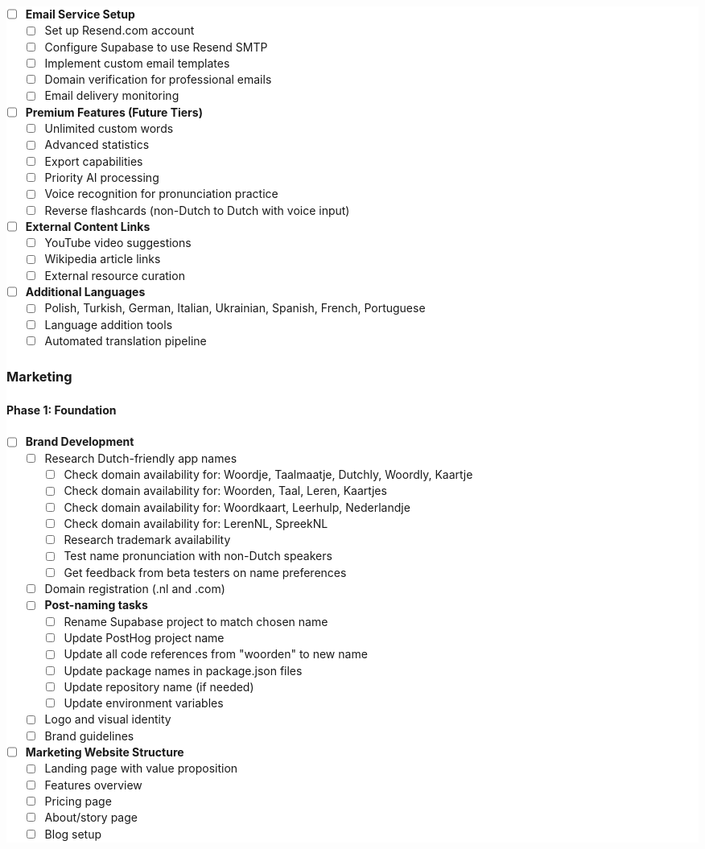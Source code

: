 - [ ] **Email Service Setup**
  - [ ] Set up Resend.com account
  - [ ] Configure Supabase to use Resend SMTP
  - [ ] Implement custom email templates
  - [ ] Domain verification for professional emails
  - [ ] Email delivery monitoring

- [ ] **Premium Features (Future Tiers)**
  - [ ] Unlimited custom words
  - [ ] Advanced statistics
  - [ ] Export capabilities
  - [ ] Priority AI processing
  - [ ] Voice recognition for pronunciation practice
  - [ ] Reverse flashcards (non-Dutch to Dutch with voice input)

- [ ] **External Content Links**
  - [ ] YouTube video suggestions
  - [ ] Wikipedia article links
  - [ ] External resource curation

- [ ] **Additional Languages**
  - [ ] Polish, Turkish, German, Italian, Ukrainian, Spanish, French, Portuguese
  - [ ] Language addition tools
  - [ ] Automated translation pipeline

### Marketing

#### Phase 1: Foundation
- [ ] **Brand Development**
  - [ ] Research Dutch-friendly app names
    - [ ] Check domain availability for: Woordje, Taalmaatje, Dutchly, Woordly, Kaartje
    - [ ] Check domain availability for: Woorden, Taal, Leren, Kaartjes
    - [ ] Check domain availability for: Woordkaart, Leerhulp, Nederlandje
    - [ ] Check domain availability for: LerenNL, SpreekNL
    - [ ] Research trademark availability
    - [ ] Test name pronunciation with non-Dutch speakers
    - [ ] Get feedback from beta testers on name preferences
  - [ ] Domain registration (.nl and .com)
  - [ ] **Post-naming tasks**
    - [ ] Rename Supabase project to match chosen name
    - [ ] Update PostHog project name
    - [ ] Update all code references from "woorden" to new name
    - [ ] Update package names in package.json files
    - [ ] Update repository name (if needed)
    - [ ] Update environment variables
  - [ ] Logo and visual identity
  - [ ] Brand guidelines

- [ ] **Marketing Website Structure**
  - [ ] Landing page with value proposition
  - [ ] Features overview
  - [ ] Pricing page
  - [ ] About/story page
  - [ ] Blog setup
